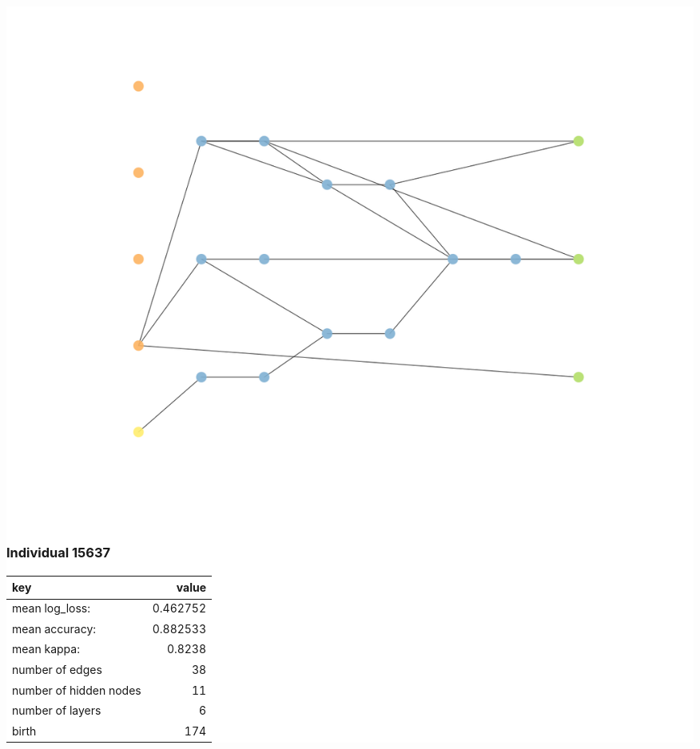 ![Network of individual 16623](media/network_16623.svg)


### Individual 15637


| key                    |      value |
|:-----------------------|-----------:|
| mean log_loss:         |   0.462752 |
| mean accuracy:         |   0.882533 |
| mean kappa:            |   0.8238   |
| number of edges        |  38        |
| number of hidden nodes |  11        |
| number of layers       |   6        |
| birth                  | 174        |
